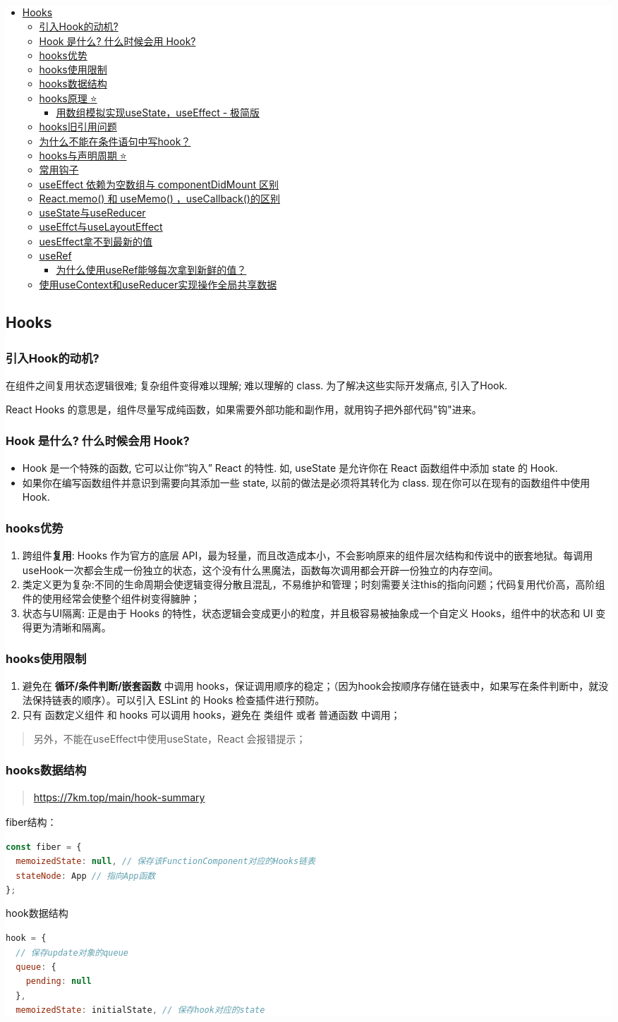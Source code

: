 - [Hooks](#hooks)
  - [引入Hook的动机?](#引入hook的动机)
  - [Hook 是什么? 什么时候会用 Hook?](#hook-是什么-什么时候会用-hook)
  - [hooks优势](#hooks优势)
  - [hooks使用限制](#hooks使用限制)
  - [hooks数据结构](#hooks数据结构)
  - [hooks原理 :star:](#hooks原理-star)
    - [用数组模拟实现useState，useEffect - 极简版](#用数组模拟实现usestateuseeffect---极简版)
  - [hooks旧引用问题](#hooks旧引用问题)
  - [为什么不能在条件语句中写hook？](#为什么不能在条件语句中写hook)
  - [hooks与声明周期 :star:](#hooks与声明周期-star)
  - [常用钩子](#常用钩子)
  - [useEffect 依赖为空数组与 componentDidMount 区别](#useeffect-依赖为空数组与-componentdidmount-区别)
  - [React.memo() 和 useMemo() ，useCallback()的区别](#reactmemo-和-usememo-usecallback的区别)
  - [useState与useReducer](#usestate与usereducer)
  - [useEffct与useLayoutEffect](#useeffct与uselayouteffect)
  - [uesEffect拿不到最新的值](#ueseffect拿不到最新的值)
  - [useRef](#useref)
    - [为什么使用useRef能够每次拿到新鲜的值？](#为什么使用useref能够每次拿到新鲜的值)
  - [使用useContext和useReducer实现操作全局共享数据](#使用usecontext和usereducer实现操作全局共享数据)

## Hooks
### 引入Hook的动机?
在组件之间复用状态逻辑很难; 复杂组件变得难以理解; 难以理解的 class. 为了解决这些实际开发痛点, 引入了Hook.

React Hooks 的意思是，组件尽量写成纯函数，如果需要外部功能和副作用，就用钩子把外部代码"钩"进来。

### Hook 是什么? 什么时候会用 Hook?
- Hook 是一个特殊的函数, 它可以让你“钩入” React 的特性. 如, useState 是允许你在 React 函数组件中添加 state 的 Hook.
- 如果你在编写函数组件并意识到需要向其添加一些 state, 以前的做法是必须将其转化为 class. 现在你可以在现有的函数组件中使用 Hook.

### hooks优势
1. 跨组件**复用**: Hooks 作为官方的底层 API，最为轻量，而且改造成本小，不会影响原来的组件层次结构和传说中的嵌套地狱。每调用useHook一次都会生成一份独立的状态，这个没有什么黑魔法，函数每次调用都会开辟一份独立的内存空间。
2. 类定义更为复杂:不同的生命周期会使逻辑变得分散且混乱，不易维护和管理；时刻需要关注this的指向问题；代码复用代价高，高阶组件的使用经常会使整个组件树变得臃肿；
3. 状态与UI隔离: 正是由于 Hooks 的特性，状态逻辑会变成更小的粒度，并且极容易被抽象成一个自定义 Hooks，组件中的状态和 UI 变得更为清晰和隔离。


### hooks使用限制

1. 避免在 **循环/条件判断/嵌套函数** 中调用 hooks，保证调用顺序的稳定；（因为hook会按顺序存储在链表中，如果写在条件判断中，就没法保持链表的顺序）。可以引入 ESLint 的 Hooks 检查插件进行预防。
2. 只有 函数定义组件 和 hooks 可以调用 hooks，避免在 类组件 或者 普通函数 中调用；
> 另外，不能在useEffect中使用useState，React 会报错提示；


### hooks数据结构
>https://7km.top/main/hook-summary

fiber结构：
```js
const fiber = {
  memoizedState: null, // 保存该FunctionComponent对应的Hooks链表
  stateNode: App // 指向App函数
};
```
hook数据结构
```js
hook = {
  // 保存update对象的queue
  queue: {
    pending: null
  },
  memoizedState: initialState, // 保存hook对应的state
```